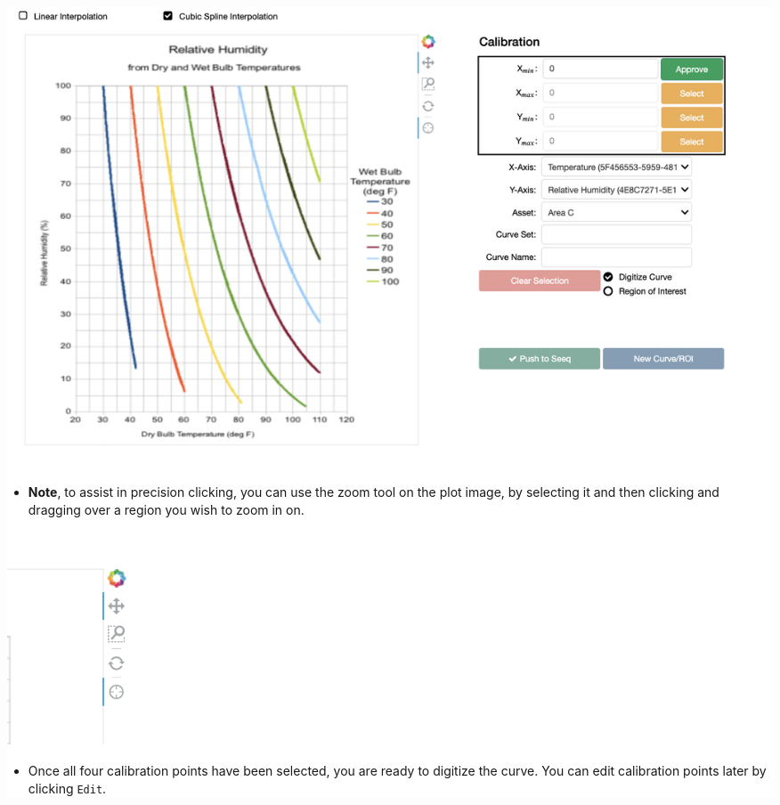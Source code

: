 <img src="_static/plot_digitizer3_1.png" style="width:100%;">

- **Note**, to assist in precision clicking, you can use the zoom tool on the plot image, by selecting it and then clicking and dragging over a region you wish to zoom in on. 

<img src="_static/toolbar.png" style="width:20%;">

- Once all four calibration points have been selected, you are ready to digitize the curve. You can edit calibration points later by clicking `Edit`. 
